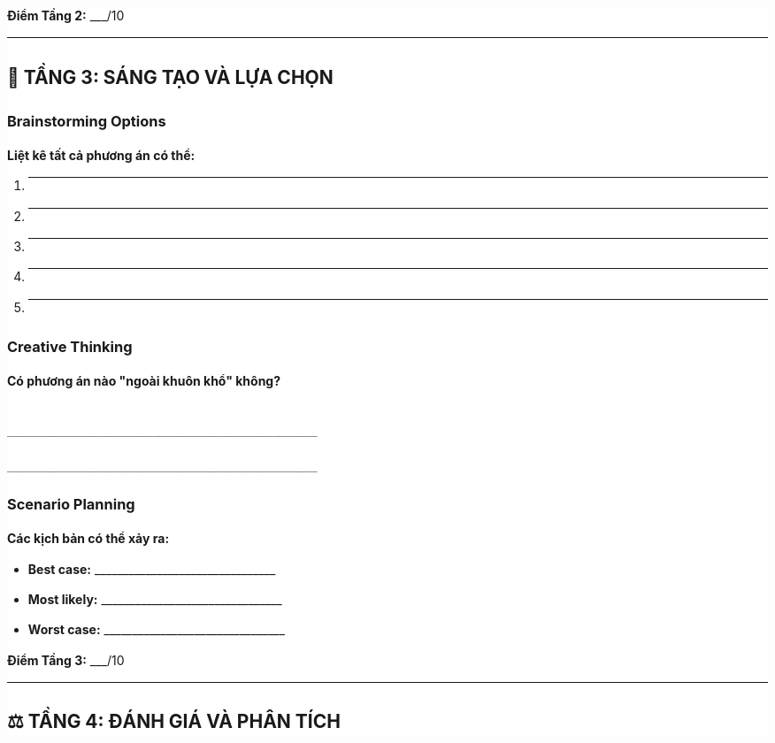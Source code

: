   

**Điểm Tầng 2:** ___/10

  

---

  

## 🎨 TẦNG 3: SÁNG TẠO VÀ LỰA CHỌN

  

### Brainstorming Options

**Liệt kê tất cả phương án có thể:**

1. ________________________________

2. ________________________________

3. ________________________________

4. ________________________________

5. ________________________________

  

### Creative Thinking

**Có phương án nào "ngoài khuôn khổ" không?**

```

_________________________________________________

_________________________________________________

```

  

### Scenario Planning

**Các kịch bản có thể xảy ra:**

- **Best case:** ________________________________

- **Most likely:** ________________________________

- **Worst case:** ________________________________

  

**Điểm Tầng 3:** ___/10

  

---

  

## ⚖️ TẦNG 4: ĐÁNH GIÁ VÀ PHÂN TÍCH
